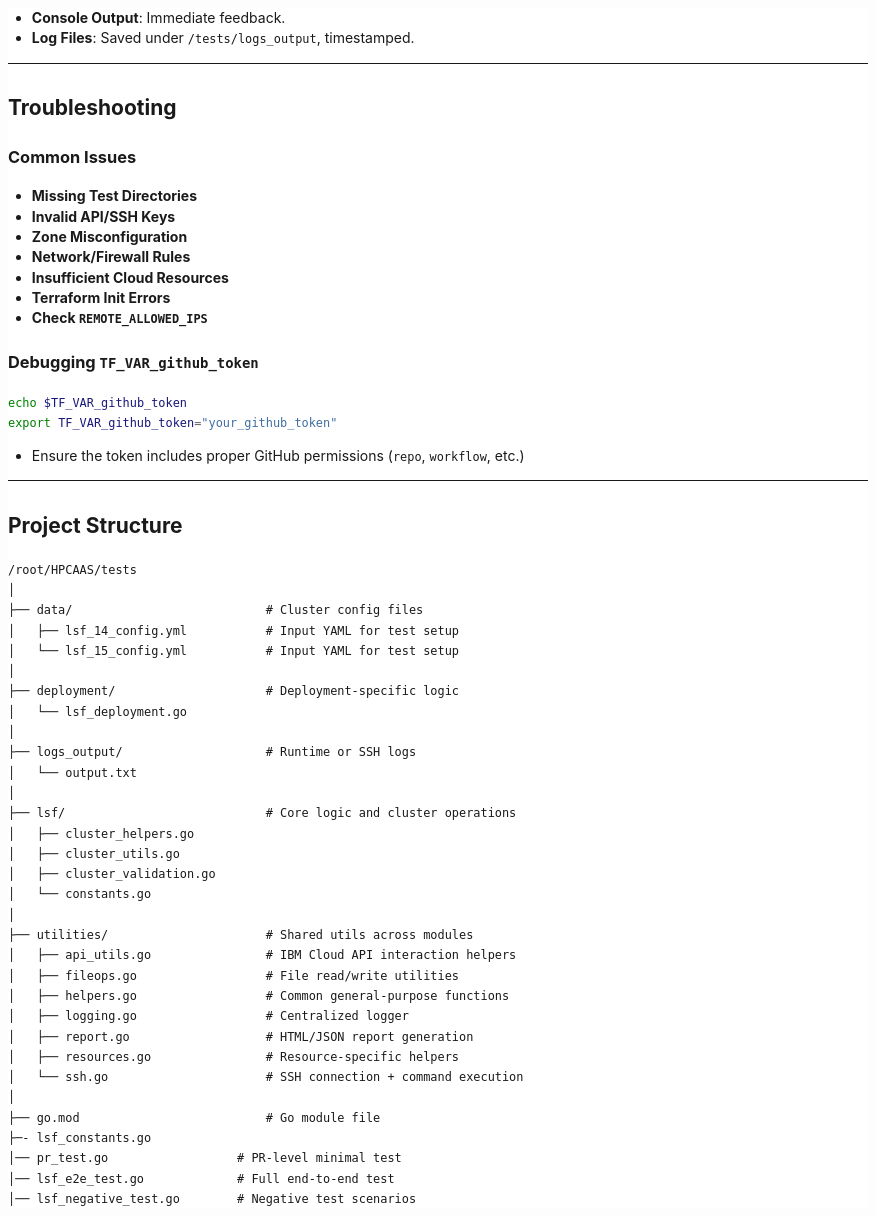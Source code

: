 * **Console Output**: Immediate feedback.
* **Log Files**: Saved under `/tests/logs_output`, timestamped.

---

## Troubleshooting

### Common Issues

* **Missing Test Directories**
* **Invalid API/SSH Keys**
* **Zone Misconfiguration**
* **Network/Firewall Rules**
* **Insufficient Cloud Resources**
* **Terraform Init Errors**
* **Check `REMOTE_ALLOWED_IPS`**

### Debugging `TF_VAR_github_token`

```sh
echo $TF_VAR_github_token
export TF_VAR_github_token="your_github_token"
```

* Ensure the token includes proper GitHub permissions (`repo`, `workflow`, etc.)




---

## Project Structure

```
/root/HPCAAS/tests
│
├── data/                           # Cluster config files
│   ├── lsf_14_config.yml           # Input YAML for test setup
│   └── lsf_15_config.yml           # Input YAML for test setup
│
├── deployment/                     # Deployment-specific logic
│   └── lsf_deployment.go
│
├── logs_output/                    # Runtime or SSH logs
│   └── output.txt
│
├── lsf/                            # Core logic and cluster operations
│   ├── cluster_helpers.go
│   ├── cluster_utils.go
│   ├── cluster_validation.go
│   └── constants.go
│
├── utilities/                      # Shared utils across modules
│   ├── api_utils.go                # IBM Cloud API interaction helpers
│   ├── fileops.go                  # File read/write utilities
│   ├── helpers.go                  # Common general-purpose functions
│   ├── logging.go                  # Centralized logger
│   ├── report.go                   # HTML/JSON report generation
│   ├── resources.go                # Resource-specific helpers
│   └── ssh.go                      # SSH connection + command execution
│
├── go.mod                          # Go module file
├─- lsf_constants.go
│── pr_test.go                  # PR-level minimal test
│── lsf_e2e_test.go             # Full end-to-end test
│── lsf_negative_test.go        # Negative test scenarios
```